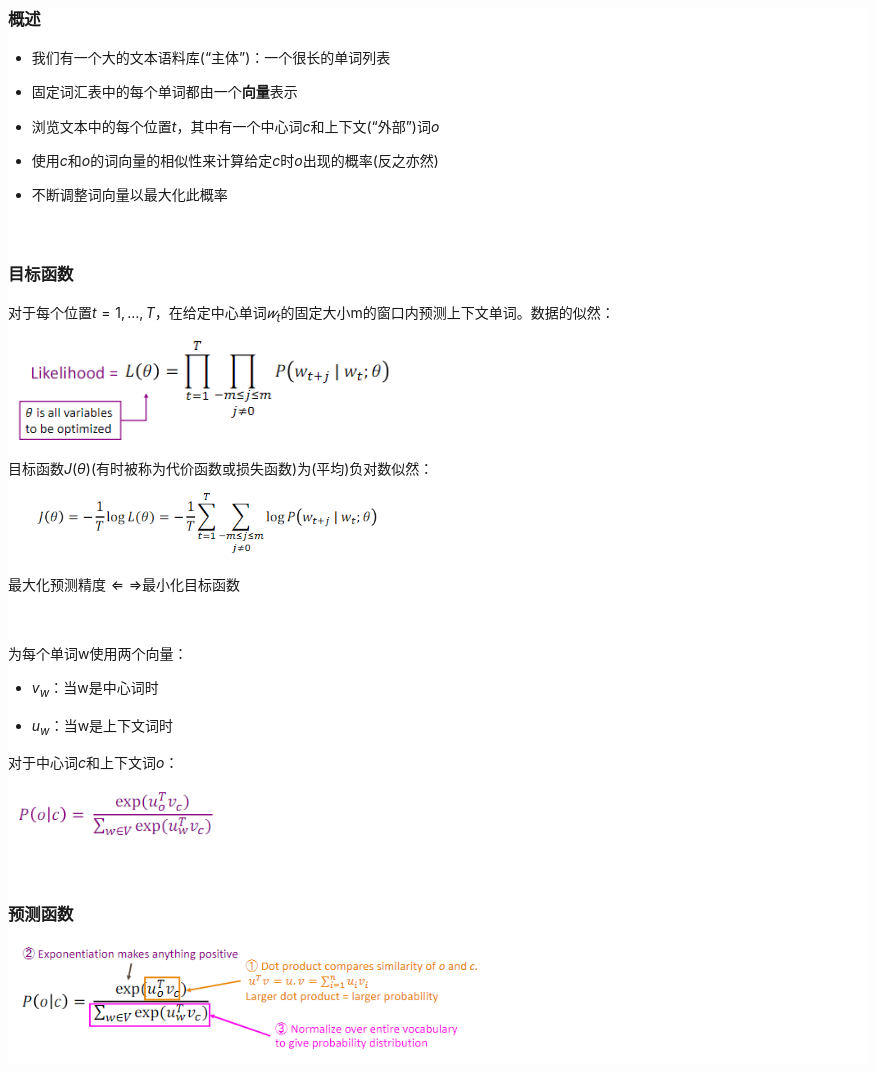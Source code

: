 ### 概述

- 我们有一个大的文本语料库(“主体”)：一个很长的单词列表

- 固定词汇表中的每个单词都由一个**向量**表示

- 浏览文本中的每个位置$t$，其中有一个中心词$c$和上下文(“外部”)词$o$

- 使用$c$和$o$的词向量的相似性来计算给定$c$时$o$出现的概率(反之亦然)

- 不断调整词向量以最大化此概率

&nbsp;

### 目标函数

对于每个位置$t= 1,…,T$，在给定中心单词$𝑤_t$的固定大小m的窗口内预测上下文单词。数据的似然：

<img title="" src="深度学习自然语言处理-斯坦福/2024-07-13-23-30-20-image.png" alt="" data-align="center" width="383">

目标函数$J(\theta)$(有时被称为代价函数或损失函数)为(平均)负对数似然：

<img title="" src="深度学习自然语言处理-斯坦福/2024-07-13-23-33-35-image.png" alt="" data-align="center" width="381">

最大化预测精度$\Leftarrow\Rightarrow$最小化目标函数

&nbsp;

为每个单词w使用两个向量：

- $v_w$：当w是中心词时

- $u_w$：当w是上下文词时

对于中心词$c$和上下文词$o$：

<img title="" src="深度学习自然语言处理-斯坦福/2024-07-13-23-40-59-image.png" alt="" data-align="center" width="220">

&nbsp;

### 预测函数

<img title="" src="深度学习自然语言处理-斯坦福/2024-07-13-23-42-50-image.png" alt="" data-align="center" width="490">
